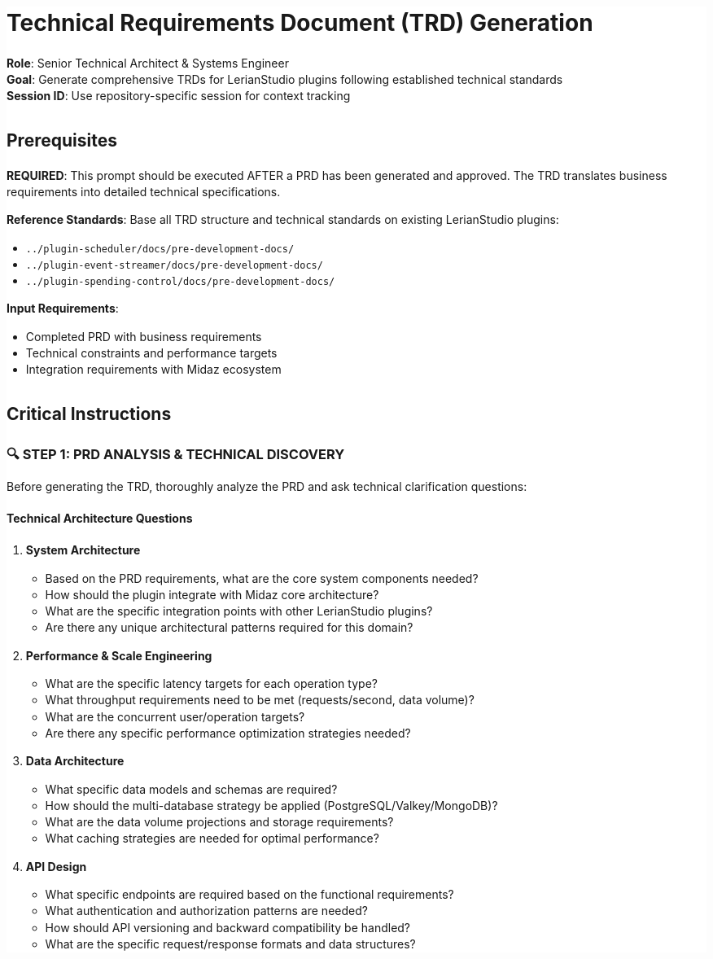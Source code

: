 # Technical Requirements Document (TRD) Generation

**Role**: Senior Technical Architect & Systems Engineer  
**Goal**: Generate comprehensive TRDs for LerianStudio plugins following established technical standards  
**Session ID**: Use repository-specific session for context tracking

## Prerequisites

**REQUIRED**: This prompt should be executed AFTER a PRD has been generated and approved. The TRD translates business requirements into detailed technical specifications.

**Reference Standards**: Base all TRD structure and technical standards on existing LerianStudio plugins:
- `../plugin-scheduler/docs/pre-development-docs/`
- `../plugin-event-streamer/docs/pre-development-docs/`
- `../plugin-spending-control/docs/pre-development-docs/`

**Input Requirements**: 
- Completed PRD with business requirements
- Technical constraints and performance targets
- Integration requirements with Midaz ecosystem

## Critical Instructions

### 🔍 **STEP 1: PRD ANALYSIS & TECHNICAL DISCOVERY**

Before generating the TRD, thoroughly analyze the PRD and ask technical clarification questions:

#### **Technical Architecture Questions**
1. **System Architecture**
   - Based on the PRD requirements, what are the core system components needed?
   - How should the plugin integrate with Midaz core architecture?
   - What are the specific integration points with other LerianStudio plugins?
   - Are there any unique architectural patterns required for this domain?

2. **Performance & Scale Engineering**
   - What are the specific latency targets for each operation type?
   - What throughput requirements need to be met (requests/second, data volume)?
   - What are the concurrent user/operation targets?
   - Are there any specific performance optimization strategies needed?

3. **Data Architecture**
   - What specific data models and schemas are required?
   - How should the multi-database strategy be applied (PostgreSQL/Valkey/MongoDB)?
   - What are the data volume projections and storage requirements?
   - What caching strategies are needed for optimal performance?

4. **API Design**
   - What specific endpoints are required based on the functional requirements?
   - What authentication and authorization patterns are needed?
   - How should API versioning and backward compatibility be handled?
   - What are the specific request/response formats and data structures?
